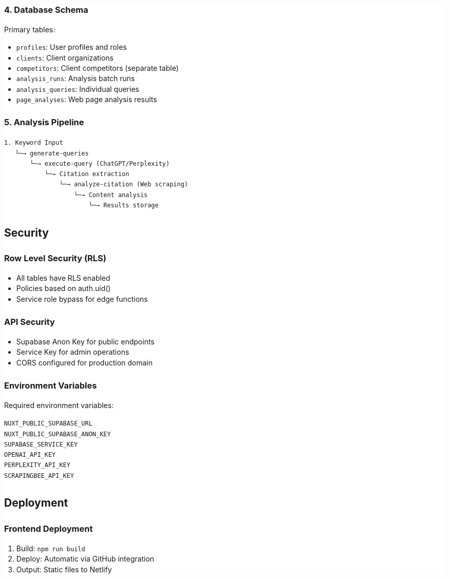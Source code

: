 ### 4. Database Schema

Primary tables:
- `profiles`: User profiles and roles
- `clients`: Client organizations
- `competitors`: Client competitors (separate table)
- `analysis_runs`: Analysis batch runs
- `analysis_queries`: Individual queries
- `page_analyses`: Web page analysis results

### 5. Analysis Pipeline

```
1. Keyword Input
   └─→ generate-queries
       └─→ execute-query (ChatGPT/Perplexity)
           └─→ Citation extraction
               └─→ analyze-citation (Web scraping)
                   └─→ Content analysis
                       └─→ Results storage
```

## Security

### Row Level Security (RLS)
- All tables have RLS enabled
- Policies based on auth.uid()
- Service role bypass for edge functions

### API Security
- Supabase Anon Key for public endpoints
- Service Key for admin operations
- CORS configured for production domain

### Environment Variables
Required environment variables:
```
NUXT_PUBLIC_SUPABASE_URL
NUXT_PUBLIC_SUPABASE_ANON_KEY
SUPABASE_SERVICE_KEY
OPENAI_API_KEY
PERPLEXITY_API_KEY
SCRAPINGBEE_API_KEY
```

## Deployment

### Frontend Deployment
1. Build: `npm run build`
2. Deploy: Automatic via GitHub integration
3. Output: Static files to Netlify
